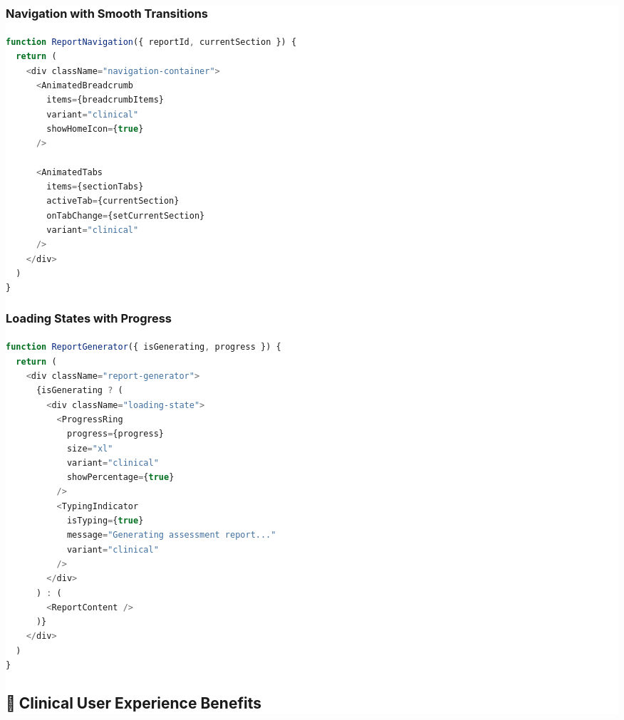 ### **Navigation with Smooth Transitions**
```typescript
function ReportNavigation({ reportId, currentSection }) {
  return (
    <div className="navigation-container">
      <AnimatedBreadcrumb
        items={breadcrumbItems}
        variant="clinical"
        showHomeIcon={true}
      />
      
      <AnimatedTabs
        items={sectionTabs}
        activeTab={currentSection}
        onTabChange={setCurrentSection}
        variant="clinical"
      />
    </div>
  )
}
```

### **Loading States with Progress**
```typescript
function ReportGenerator({ isGenerating, progress }) {
  return (
    <div className="report-generator">
      {isGenerating ? (
        <div className="loading-state">
          <ProgressRing
            progress={progress}
            size="xl"
            variant="clinical"
            showPercentage={true}
          />
          <TypingIndicator
            isTyping={true}
            message="Generating assessment report..."
            variant="clinical"
          />
        </div>
      ) : (
        <ReportContent />
      )}
    </div>
  )
}
```

## 🎯 Clinical User Experience Benefits
